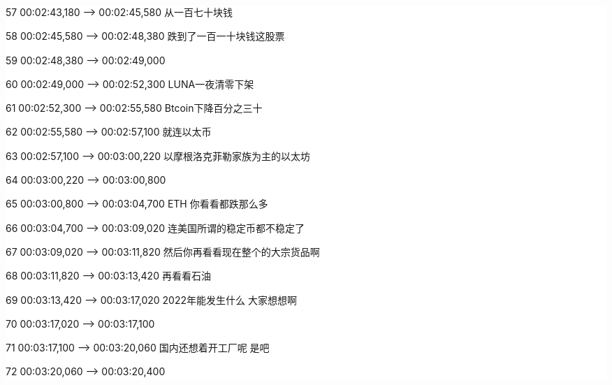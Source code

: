 57
00:02:43,180 –&gt; 00:02:45,580
从一百七十块钱
 
58
00:02:45,580 –&gt; 00:02:48,380
跌到了一百一十块钱这股票
 
59
00:02:48,380 –&gt; 00:02:49,000
 
60
00:02:49,000 –&gt; 00:02:52,300
LUNA一夜清零下架
 
61
00:02:52,300 –&gt; 00:02:55,580
Btcoin下降百分之三十
 
62
00:02:55,580 –&gt; 00:02:57,100
就连以太币
 
63
00:02:57,100 –&gt; 00:03:00,220
以摩根洛克菲勒家族为主的以太坊
 
64
00:03:00,220 –&gt; 00:03:00,800
 
65
00:03:00,800 –&gt; 00:03:04,700
ETH 你看看都跌那么多
 
66
00:03:04,700 –&gt; 00:03:09,020
连美国所谓的稳定币都不稳定了
 
67
00:03:09,020 –&gt; 00:03:11,820
然后你再看看现在整个的大宗货品啊
 
68
00:03:11,820 –&gt; 00:03:13,420
再看看石油
 
69
00:03:13,420 –&gt; 00:03:17,020
2022年能发生什么 大家想想啊
 
70
00:03:17,020 –&gt; 00:03:17,100
 
71
00:03:17,100 –&gt; 00:03:20,060
国内还想着开工厂呢 是吧
 
72
00:03:20,060 –&gt; 00:03:20,400
 